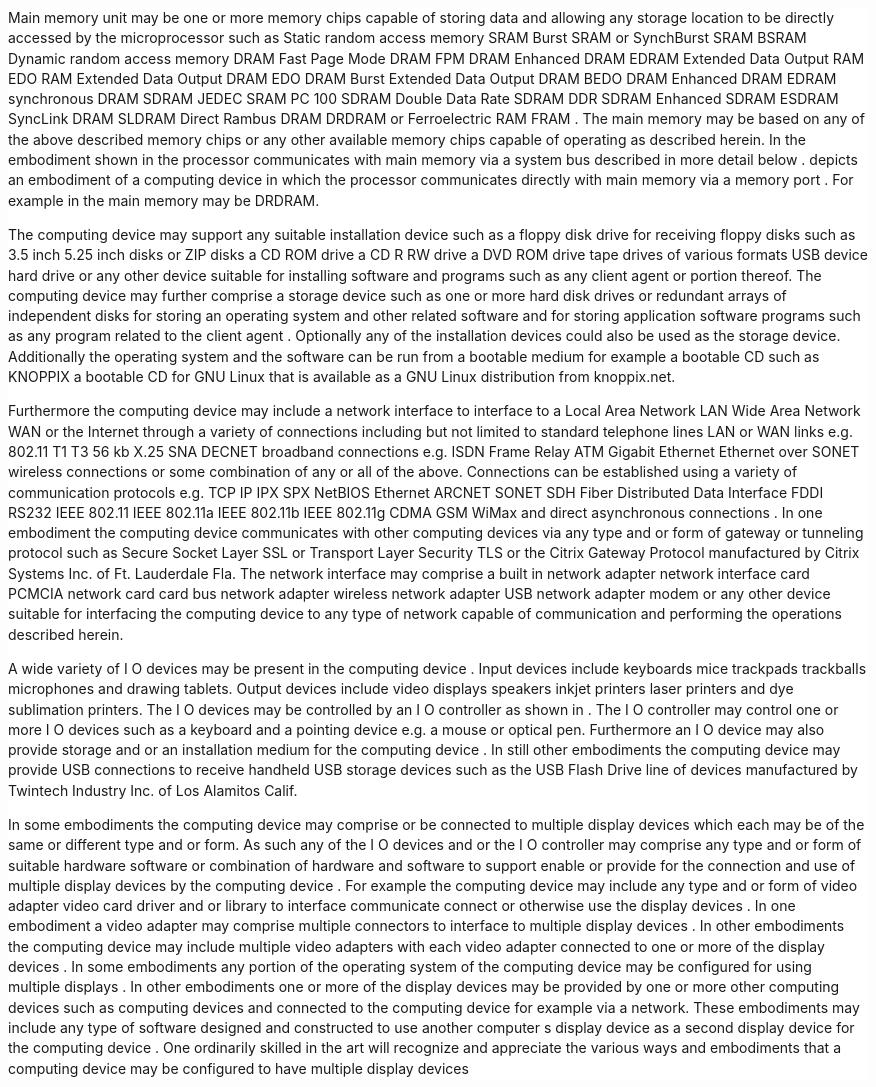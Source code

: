 Main memory unit may be one or more memory chips capable of storing data and allowing any storage location to be directly accessed by the microprocessor such as Static random access memory SRAM Burst SRAM or SynchBurst SRAM BSRAM Dynamic random access memory DRAM Fast Page Mode DRAM FPM DRAM Enhanced DRAM EDRAM Extended Data Output RAM EDO RAM Extended Data Output DRAM EDO DRAM Burst Extended Data Output DRAM BEDO DRAM Enhanced DRAM EDRAM synchronous DRAM SDRAM JEDEC SRAM PC 100 SDRAM Double Data Rate SDRAM DDR SDRAM Enhanced SDRAM ESDRAM SyncLink DRAM SLDRAM Direct Rambus DRAM DRDRAM or Ferroelectric RAM FRAM . The main memory may be based on any of the above described memory chips or any other available memory chips capable of operating as described herein. In the embodiment shown in the processor communicates with main memory via a system bus described in more detail below . depicts an embodiment of a computing device in which the processor communicates directly with main memory via a memory port . For example in the main memory may be DRDRAM.

The computing device may support any suitable installation device such as a floppy disk drive for receiving floppy disks such as 3.5 inch 5.25 inch disks or ZIP disks a CD ROM drive a CD R RW drive a DVD ROM drive tape drives of various formats USB device hard drive or any other device suitable for installing software and programs such as any client agent or portion thereof. The computing device may further comprise a storage device such as one or more hard disk drives or redundant arrays of independent disks for storing an operating system and other related software and for storing application software programs such as any program related to the client agent . Optionally any of the installation devices could also be used as the storage device. Additionally the operating system and the software can be run from a bootable medium for example a bootable CD such as KNOPPIX a bootable CD for GNU Linux that is available as a GNU Linux distribution from knoppix.net.

Furthermore the computing device may include a network interface to interface to a Local Area Network LAN Wide Area Network WAN or the Internet through a variety of connections including but not limited to standard telephone lines LAN or WAN links e.g. 802.11 T1 T3 56 kb X.25 SNA DECNET broadband connections e.g. ISDN Frame Relay ATM Gigabit Ethernet Ethernet over SONET wireless connections or some combination of any or all of the above. Connections can be established using a variety of communication protocols e.g. TCP IP IPX SPX NetBIOS Ethernet ARCNET SONET SDH Fiber Distributed Data Interface FDDI RS232 IEEE 802.11 IEEE 802.11a IEEE 802.11b IEEE 802.11g CDMA GSM WiMax and direct asynchronous connections . In one embodiment the computing device communicates with other computing devices via any type and or form of gateway or tunneling protocol such as Secure Socket Layer SSL or Transport Layer Security TLS or the Citrix Gateway Protocol manufactured by Citrix Systems Inc. of Ft. Lauderdale Fla. The network interface may comprise a built in network adapter network interface card PCMCIA network card card bus network adapter wireless network adapter USB network adapter modem or any other device suitable for interfacing the computing device to any type of network capable of communication and performing the operations described herein.

A wide variety of I O devices may be present in the computing device . Input devices include keyboards mice trackpads trackballs microphones and drawing tablets. Output devices include video displays speakers inkjet printers laser printers and dye sublimation printers. The I O devices may be controlled by an I O controller as shown in . The I O controller may control one or more I O devices such as a keyboard and a pointing device e.g. a mouse or optical pen. Furthermore an I O device may also provide storage and or an installation medium for the computing device . In still other embodiments the computing device may provide USB connections to receive handheld USB storage devices such as the USB Flash Drive line of devices manufactured by Twintech Industry Inc. of Los Alamitos Calif.

In some embodiments the computing device may comprise or be connected to multiple display devices which each may be of the same or different type and or form. As such any of the I O devices and or the I O controller may comprise any type and or form of suitable hardware software or combination of hardware and software to support enable or provide for the connection and use of multiple display devices by the computing device . For example the computing device may include any type and or form of video adapter video card driver and or library to interface communicate connect or otherwise use the display devices . In one embodiment a video adapter may comprise multiple connectors to interface to multiple display devices . In other embodiments the computing device may include multiple video adapters with each video adapter connected to one or more of the display devices . In some embodiments any portion of the operating system of the computing device may be configured for using multiple displays . In other embodiments one or more of the display devices may be provided by one or more other computing devices such as computing devices and connected to the computing device for example via a network. These embodiments may include any type of software designed and constructed to use another computer s display device as a second display device for the computing device . One ordinarily skilled in the art will recognize and appreciate the various ways and embodiments that a computing device may be configured to have multiple display devices 
